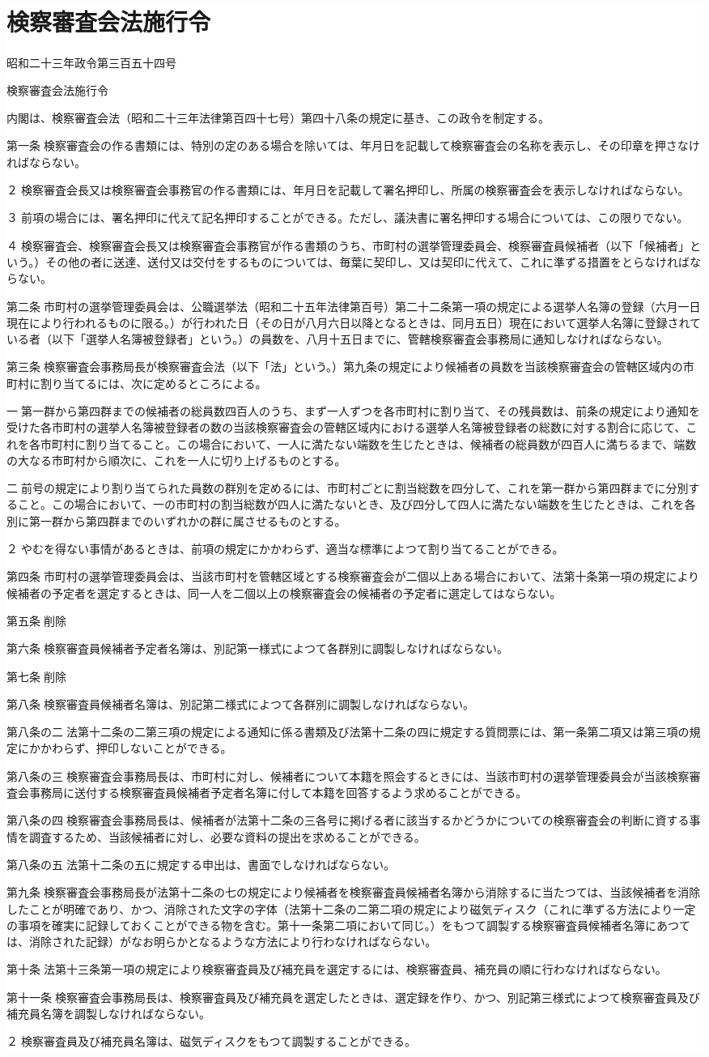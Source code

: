 # 検察審査会法施行令

昭和二十三年政令第三百五十四号

検察審査会法施行令

内閣は、検察審査会法（昭和二十三年法律第百四十七号）第四十八条の規定に基き、この政令を制定する。

第一条 検察審査会の作る書類には、特別の定のある場合を除いては、年月日を記載して検察審査会の名称を表示し、その印章を押さなければならない。

２ 検察審査会長又は検察審査会事務官の作る書類には、年月日を記載して署名押印し、所属の検察審査会を表示しなければならない。

３ 前項の場合には、署名押印に代えて記名押印することができる。ただし、議決書に署名押印する場合については、この限りでない。

４ 検察審査会、検察審査会長又は検察審査会事務官が作る書類のうち、市町村の選挙管理委員会、検察審査員候補者（以下「候補者」という。）その他の者に送達、送付又は交付をするものについては、毎葉に契印し、又は契印に代えて、これに準ずる措置をとらなければならない。

第二条 市町村の選挙管理委員会は、公職選挙法（昭和二十五年法律第百号）第二十二条第一項の規定による選挙人名簿の登録（六月一日現在により行われるものに限る。）が行われた日（その日が八月六日以降となるときは、同月五日）現在において選挙人名簿に登録されている者（以下「選挙人名簿被登録者」という。）の員数を、八月十五日までに、管轄検察審査会事務局に通知しなければならない。

第三条 検察審査会事務局長が検察審査会法（以下「法」という。）第九条の規定により候補者の員数を当該検察審査会の管轄区域内の市町村に割り当てるには、次に定めるところによる。

一 第一群から第四群までの候補者の総員数四百人のうち、まず一人ずつを各市町村に割り当て、その残員数は、前条の規定により通知を受けた各市町村の選挙人名簿被登録者の数の当該検察審査会の管轄区域内における選挙人名簿被登録者の総数に対する割合に応じて、これを各市町村に割り当てること。この場合において、一人に満たない端数を生じたときは、候補者の総員数が四百人に満ちるまで、端数の大なる市町村から順次に、これを一人に切り上げるものとする。

二 前号の規定により割り当てられた員数の群別を定めるには、市町村ごとに割当総数を四分して、これを第一群から第四群までに分別すること。この場合において、一の市町村の割当総数が四人に満たないとき、及び四分して四人に満たない端数を生じたときは、これを各別に第一群から第四群までのいずれかの群に属させるものとする。

２ やむを得ない事情があるときは、前項の規定にかかわらず、適当な標準によつて割り当てることができる。

第四条 市町村の選挙管理委員会は、当該市町村を管轄区域とする検察審査会が二個以上ある場合において、法第十条第一項の規定により候補者の予定者を選定するときは、同一人を二個以上の検察審査会の候補者の予定者に選定してはならない。

第五条 削除

第六条 検察審査員候補者予定者名簿は、別記第一様式によつて各群別に調製しなければならない。

第七条 削除

第八条 検察審査員候補者名簿は、別記第二様式によつて各群別に調製しなければならない。

第八条の二 法第十二条の二第三項の規定による通知に係る書類及び法第十二条の四に規定する質問票には、第一条第二項又は第三項の規定にかかわらず、押印しないことができる。

第八条の三 検察審査会事務局長は、市町村に対し、候補者について本籍を照会するときには、当該市町村の選挙管理委員会が当該検察審査会事務局に送付する検察審査員候補者予定者名簿に付して本籍を回答するよう求めることができる。

第八条の四 検察審査会事務局長は、候補者が法第十二条の三各号に掲げる者に該当するかどうかについての検察審査会の判断に資する事情を調査するため、当該候補者に対し、必要な資料の提出を求めることができる。

第八条の五 法第十二条の五に規定する申出は、書面でしなければならない。

第九条 検察審査会事務局長が法第十二条の七の規定により候補者を検察審査員候補者名簿から消除するに当たつては、当該候補者を消除したことが明確であり、かつ、消除された文字の字体（法第十二条の二第二項の規定により磁気ディスク（これに準ずる方法により一定の事項を確実に記録しておくことができる物を含む。第十一条第二項において同じ。）をもつて調製する検察審査員候補者名簿にあつては、消除された記録）がなお明らかとなるような方法により行わなければならない。

第十条 法第十三条第一項の規定により検察審査員及び補充員を選定するには、検察審査員、補充員の順に行わなければならない。

第十一条 検察審査会事務局長は、検察審査員及び補充員を選定したときは、選定録を作り、かつ、別記第三様式によつて検察審査員及び補充員名簿を調製しなければならない。

２ 検察審査員及び補充員名簿は、磁気ディスクをもつて調製することができる。
